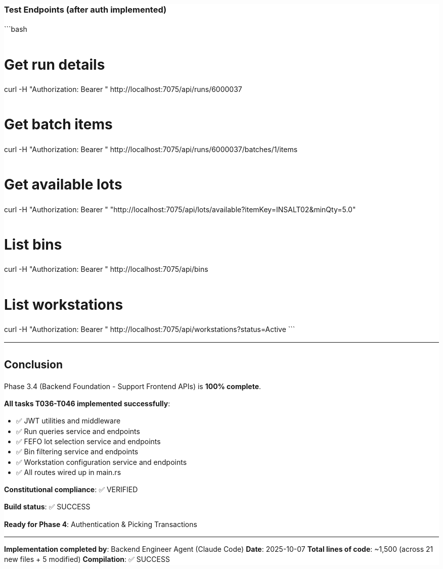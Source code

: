 ### Test Endpoints (after auth implemented)
\`\`\`bash
# Get run details
curl -H "Authorization: Bearer <token>" http://localhost:7075/api/runs/6000037

# Get batch items
curl -H "Authorization: Bearer <token>" http://localhost:7075/api/runs/6000037/batches/1/items

# Get available lots
curl -H "Authorization: Bearer <token>" "http://localhost:7075/api/lots/available?itemKey=INSALT02&minQty=5.0"

# List bins
curl -H "Authorization: Bearer <token>" http://localhost:7075/api/bins

# List workstations
curl -H "Authorization: Bearer <token>" http://localhost:7075/api/workstations?status=Active
\`\`\`

---

## Conclusion

Phase 3.4 (Backend Foundation - Support Frontend APIs) is **100% complete**.

**All tasks T036-T046 implemented successfully**:
- ✅ JWT utilities and middleware
- ✅ Run queries service and endpoints
- ✅ FEFO lot selection service and endpoints
- ✅ Bin filtering service and endpoints
- ✅ Workstation configuration service and endpoints
- ✅ All routes wired up in main.rs

**Constitutional compliance**: ✅ VERIFIED

**Build status**: ✅ SUCCESS

**Ready for Phase 4**: Authentication & Picking Transactions

---

**Implementation completed by**: Backend Engineer Agent (Claude Code)
**Date**: 2025-10-07
**Total lines of code**: ~1,500 (across 21 new files + 5 modified)
**Compilation**: ✅ SUCCESS
